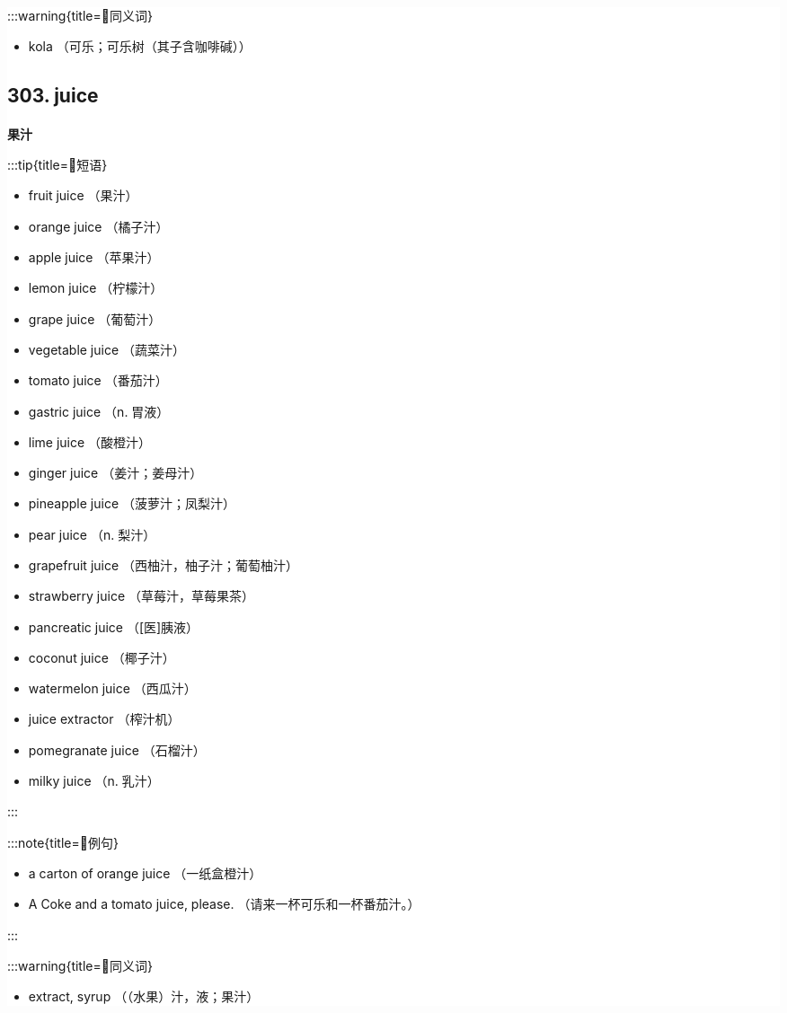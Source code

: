 :::warning{title=🤔同义词}

- kola （可乐；可乐树（其子含咖啡碱））


## 303. juice

**果汁**

:::tip{title=🤩短语}

- fruit juice （果汁）

- orange juice （橘子汁）

- apple juice （苹果汁）

- lemon juice （柠檬汁）

- grape juice （葡萄汁）

- vegetable juice （蔬菜汁）

- tomato juice （番茄汁）

- gastric juice （n. 胃液）

- lime juice （酸橙汁）

- ginger juice （姜汁；姜母汁）

- pineapple juice （菠萝汁；凤梨汁）

- pear juice （n. 梨汁）

- grapefruit juice （西柚汁，柚子汁；葡萄柚汁）

- strawberry juice （草莓汁，草莓果茶）

- pancreatic juice （[医]胰液）

- coconut juice （椰子汁）

- watermelon juice （西瓜汁）

- juice extractor （榨汁机）

- pomegranate juice （石榴汁）

- milky juice （n. 乳汁）

:::

:::note{title=🎤例句}

- a carton of orange juice （一纸盒橙汁）

- A Coke and a tomato juice, please. （请来一杯可乐和一杯番茄汁。）

:::

:::warning{title=🤔同义词}

- extract, syrup （（水果）汁，液；果汁）
